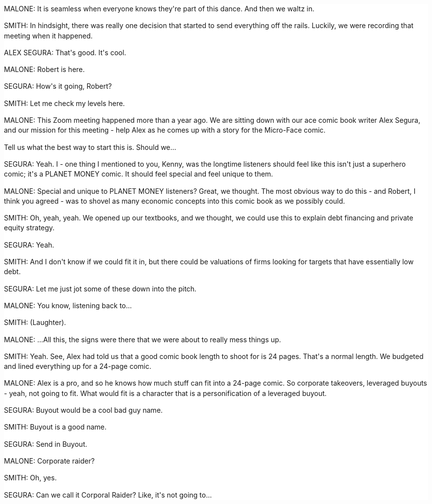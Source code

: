 MALONE: It is seamless when everyone knows they're part of this dance. And then we waltz in.

SMITH: In hindsight, there was really one decision that started to send everything off the rails. Luckily, we were recording that meeting when it happened.

ALEX SEGURA: That's good. It's cool.

MALONE: Robert is here.

SEGURA: How's it going, Robert?

SMITH: Let me check my levels here.

MALONE: This Zoom meeting happened more than a year ago. We are sitting down with our ace comic book writer Alex Segura, and our mission for this meeting - help Alex as he comes up with a story for the Micro-Face comic.

Tell us what the best way to start this is. Should we...

SEGURA: Yeah. I - one thing I mentioned to you, Kenny, was the longtime listeners should feel like this isn't just a superhero comic; it's a PLANET MONEY comic. It should feel special and feel unique to them.

MALONE: Special and unique to PLANET MONEY listeners? Great, we thought. The most obvious way to do this - and Robert, I think you agreed - was to shovel as many economic concepts into this comic book as we possibly could.

SMITH: Oh, yeah, yeah. We opened up our textbooks, and we thought, we could use this to explain debt financing and private equity strategy.

SEGURA: Yeah.

SMITH: And I don't know if we could fit it in, but there could be valuations of firms looking for targets that have essentially low debt.

SEGURA: Let me just jot some of these down into the pitch.

MALONE: You know, listening back to...

SMITH: (Laughter).

MALONE: ...All this, the signs were there that we were about to really mess things up.

SMITH: Yeah. See, Alex had told us that a good comic book length to shoot for is 24 pages. That's a normal length. We budgeted and lined everything up for a 24-page comic.

MALONE: Alex is a pro, and so he knows how much stuff can fit into a 24-page comic. So corporate takeovers, leveraged buyouts - yeah, not going to fit. What would fit is a character that is a personification of a leveraged buyout.

SEGURA: Buyout would be a cool bad guy name.

SMITH: Buyout is a good name.

SEGURA: Send in Buyout.

MALONE: Corporate raider?

SMITH: Oh, yes.

SEGURA: Can we call it Corporal Raider? Like, it's not going to...
